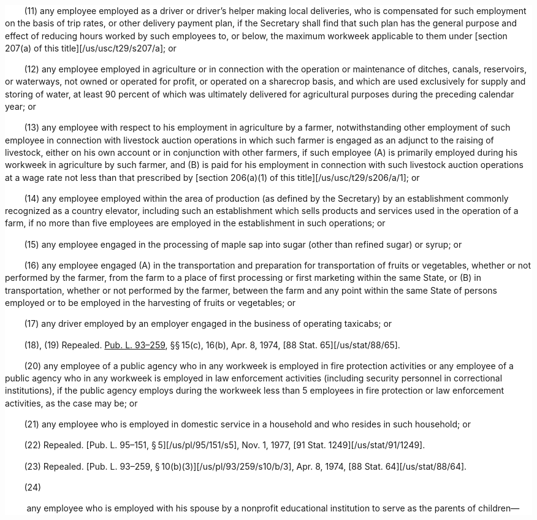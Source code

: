         (11) any employee employed as a driver or driver’s helper making local deliveries, who is compensated for such employment on the basis of trip rates, or other delivery payment plan, if the Secretary shall find that such plan has the general purpose and effect of reducing hours worked by such employees to, or below, the maximum workweek applicable to them under [section 207(a) of this title][/us/usc/t29/s207/a]; or

        (12) any employee employed in agriculture or in connection with the operation or maintenance of ditches, canals, reservoirs, or waterways, not owned or operated for profit, or operated on a sharecrop basis, and which are used exclusively for supply and storing of water, at least 90 percent of which was ultimately delivered for agricultural purposes during the preceding calendar year; or

        (13) any employee with respect to his employment in agriculture by a farmer, notwithstanding other employment of such employee in connection with livestock auction operations in which such farmer is engaged as an adjunct to the raising of livestock, either on his own account or in conjunction with other farmers, if such employee (A) is primarily employed during his workweek in agriculture by such farmer, and (B) is paid for his employment in connection with such livestock auction operations at a wage rate not less than that prescribed by [section 206(a)(1) of this title][/us/usc/t29/s206/a/1]; or

        (14) any employee employed within the area of production (as defined by the Secretary) by an establishment commonly recognized as a country elevator, including such an establishment which sells products and services used in the operation of a farm, if no more than five employees are employed in the establishment in such operations; or

        (15) any employee engaged in the processing of maple sap into sugar (other than refined sugar) or syrup; or

        (16) any employee engaged (A) in the transportation and preparation for transportation of fruits or vegetables, whether or not performed by the farmer, from the farm to a place of first processing or first marketing within the same State, or (B) in transportation, whether or not performed by the farmer, between the farm and any point within the same State of persons employed or to be employed in the harvesting of fruits or vegetables; or

        (17) any driver employed by an employer engaged in the business of operating taxicabs; or

        (18), (19) Repealed. [Pub. L. 93–259][/us/pl/93/259], §§ 15(c), 16(b), Apr. 8, 1974, [88 Stat. 65][/us/stat/88/65].

        (20) any employee of a public agency who in any workweek is employed in fire protection activities or any employee of a public agency who in any workweek is employed in law enforcement activities (including security personnel in correctional institutions), if the public agency employs during the workweek less than 5 employees in fire protection or law enforcement activities, as the case may be; or

        (21) any employee who is employed in domestic service in a household and who resides in such household; or

        (22) Repealed. [Pub. L. 95–151, § 5][/us/pl/95/151/s5], Nov. 1, 1977, [91 Stat. 1249][/us/stat/91/1249].

        (23) Repealed. [Pub. L. 93–259, § 10(b)(3)][/us/pl/93/259/s10/b/3], Apr. 8, 1974, [88 Stat. 64][/us/stat/88/64].

        (24)

         any employee who is employed with his spouse by a nonprofit educational institution to serve as the parents of children—


[/us/pl/101/157/s3/c/1]: https://publicdocs.github.io/go/links?ns=uslm&ref=%2Fus%2Fpl%2F101%2F157%2Fs3%2Fc%2F1
[/us/stat/103/939]: https://publicdocs.github.io/go/links?ns=uslm&ref=%2Fus%2Fstat%2F103%2F939
[/us/usc/t29/s206]: https://publicdocs.github.io/go/links?ns=uslm&ref=%2Fus%2Fusc%2Ft29%2Fs206
[/us/pl/101/157/s3/c/1]: https://publicdocs.github.io/go/links?ns=uslm&ref=%2Fus%2Fpl%2F101%2F157%2Fs3%2Fc%2F1
[/us/stat/103/939]: https://publicdocs.github.io/go/links?ns=uslm&ref=%2Fus%2Fstat%2F103%2F939
[/us/usc/t29/s214]: https://publicdocs.github.io/go/links?ns=uslm&ref=%2Fus%2Fusc%2Ft29%2Fs214
[/us/pl/93/259/s23/a/1]: https://publicdocs.github.io/go/links?ns=uslm&ref=%2Fus%2Fpl%2F93%2F259%2Fs23%2Fa%2F1
[/us/stat/88/69]: https://publicdocs.github.io/go/links?ns=uslm&ref=%2Fus%2Fstat%2F88%2F69
[/us/pl/93/259/s10/a]: https://publicdocs.github.io/go/links?ns=uslm&ref=%2Fus%2Fpl%2F93%2F259%2Fs10%2Fa
[/us/stat/88/63]: https://publicdocs.github.io/go/links?ns=uslm&ref=%2Fus%2Fstat%2F88%2F63
[/us/pl/93/259]: https://publicdocs.github.io/go/links?ns=uslm&ref=%2Fus%2Fpl%2F93%2F259
[/us/stat/88/63]: https://publicdocs.github.io/go/links?ns=uslm&ref=%2Fus%2Fstat%2F88%2F63
[/us/usc/t5/s5545a]: https://publicdocs.github.io/go/links?ns=uslm&ref=%2Fus%2Fusc%2Ft5%2Fs5545a
[/us/usc/t5/s5550/a]: https://publicdocs.github.io/go/links?ns=uslm&ref=%2Fus%2Fusc%2Ft5%2Fs5550%2Fa
[/us/usc/t29/s207]: https://publicdocs.github.io/go/links?ns=uslm&ref=%2Fus%2Fusc%2Ft29%2Fs207
[/us/usc/t49/s31502]: https://publicdocs.github.io/go/links?ns=uslm&ref=%2Fus%2Fusc%2Ft49%2Fs31502
[/us/usc/t45/s181]: https://publicdocs.github.io/go/links?ns=uslm&ref=%2Fus%2Fusc%2Ft45%2Fs181
[/us/pl/93/259/s11/c]: https://publicdocs.github.io/go/links?ns=uslm&ref=%2Fus%2Fpl%2F93%2F259%2Fs11%2Fc